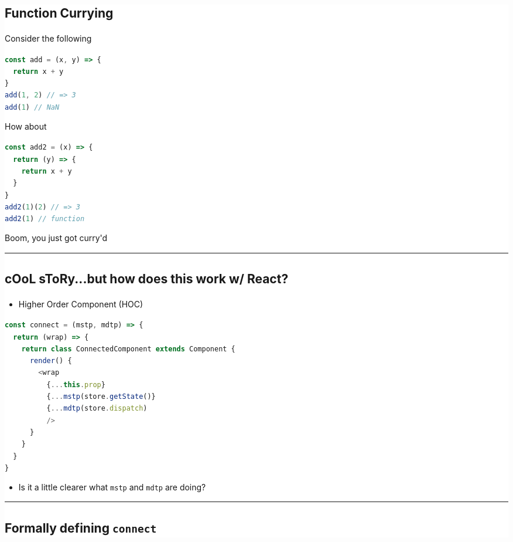 
## Function Currying

Consider the following

```javascript
const add = (x, y) => {
  return x + y
}
add(1, 2) // => 3
add(1) // NaN
```

How about

```javascript
const add2 = (x) => {
  return (y) => {
    return x + y
  }
}
add2(1)(2) // => 3
add2(1) // function
```

Boom, you just got curry'd

---

## cOoL sToRy...but how does this work w/ React?

- Higher Order Component (HOC)

```javascript
const connect = (mstp, mdtp) => {
  return (wrap) => {
    return class ConnectedComponent extends Component {
      render() {
        <wrap
          {...this.prop}
          {...mstp(store.getState()}
          {...mdtp(store.dispatch)
          />
      }
    }
  }
}
```

- Is it a little clearer what `mstp` and `mdtp` are doing?

---

## Formally defining `connect`
